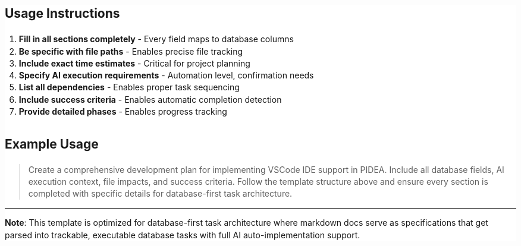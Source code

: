 ## Usage Instructions

1. **Fill in all sections completely** - Every field maps to database columns
2. **Be specific with file paths** - Enables precise file tracking
3. **Include exact time estimates** - Critical for project planning
4. **Specify AI execution requirements** - Automation level, confirmation needs
5. **List all dependencies** - Enables proper task sequencing
6. **Include success criteria** - Enables automatic completion detection
7. **Provide detailed phases** - Enables progress tracking

## Example Usage

> Create a comprehensive development plan for implementing VSCode IDE support in PIDEA. Include all database fields, AI execution context, file impacts, and success criteria. Follow the template structure above and ensure every section is completed with specific details for database-first task architecture.

---

**Note**: This template is optimized for database-first task architecture where markdown docs serve as specifications that get parsed into trackable, executable database tasks with full AI auto-implementation support. 